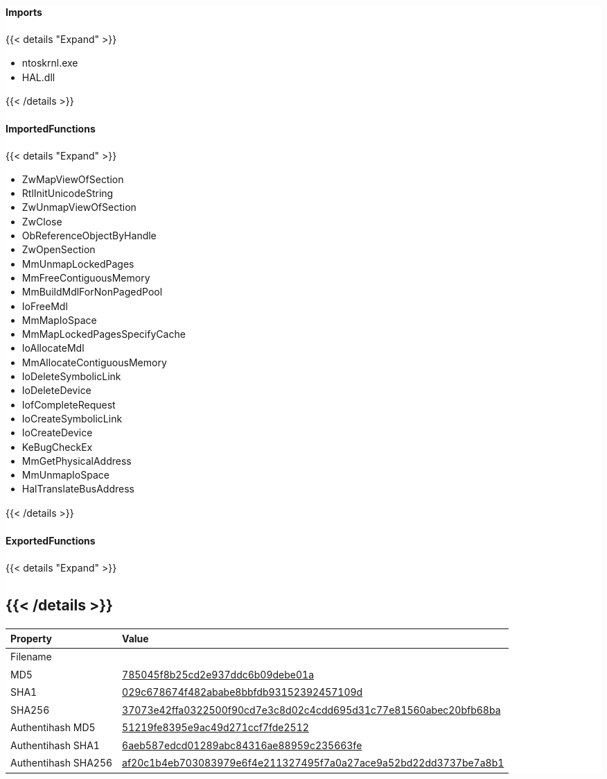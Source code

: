 
#### Imports
{{< details "Expand" >}}
* ntoskrnl.exe
* HAL.dll

{{< /details >}}
#### ImportedFunctions
{{< details "Expand" >}}
* ZwMapViewOfSection
* RtlInitUnicodeString
* ZwUnmapViewOfSection
* ZwClose
* ObReferenceObjectByHandle
* ZwOpenSection
* MmUnmapLockedPages
* MmFreeContiguousMemory
* MmBuildMdlForNonPagedPool
* IoFreeMdl
* MmMapIoSpace
* MmMapLockedPagesSpecifyCache
* IoAllocateMdl
* MmAllocateContiguousMemory
* IoDeleteSymbolicLink
* IoDeleteDevice
* IofCompleteRequest
* IoCreateSymbolicLink
* IoCreateDevice
* KeBugCheckEx
* MmGetPhysicalAddress
* MmUnmapIoSpace
* HalTranslateBusAddress

{{< /details >}}
#### ExportedFunctions
{{< details "Expand" >}}

{{< /details >}}
-----
| Property           | Value |
|:-------------------|:------|
| Filename           |  |
| MD5                | [785045f8b25cd2e937ddc6b09debe01a](https://www.virustotal.com/gui/file/785045f8b25cd2e937ddc6b09debe01a) |
| SHA1               | [029c678674f482ababe8bbfdb93152392457109d](https://www.virustotal.com/gui/file/029c678674f482ababe8bbfdb93152392457109d) |
| SHA256             | [37073e42ffa0322500f90cd7e3c8d02c4cdd695d31c77e81560abec20bfb68ba](https://www.virustotal.com/gui/file/37073e42ffa0322500f90cd7e3c8d02c4cdd695d31c77e81560abec20bfb68ba) |
| Authentihash MD5   | [51219fe8395e9ac49d271ccf7fde2512](https://www.virustotal.com/gui/search/authentihash%253A51219fe8395e9ac49d271ccf7fde2512) |
| Authentihash SHA1  | [6aeb587edcd01289abc84316ae88959c235663fe](https://www.virustotal.com/gui/search/authentihash%253A6aeb587edcd01289abc84316ae88959c235663fe) |
| Authentihash SHA256| [af20c1b4eb703083979e6f4e211327495f7a0a27ace9a52bd22dd3737be7a8b1](https://www.virustotal.com/gui/search/authentihash%253Aaf20c1b4eb703083979e6f4e211327495f7a0a27ace9a52bd22dd3737be7a8b1) |
